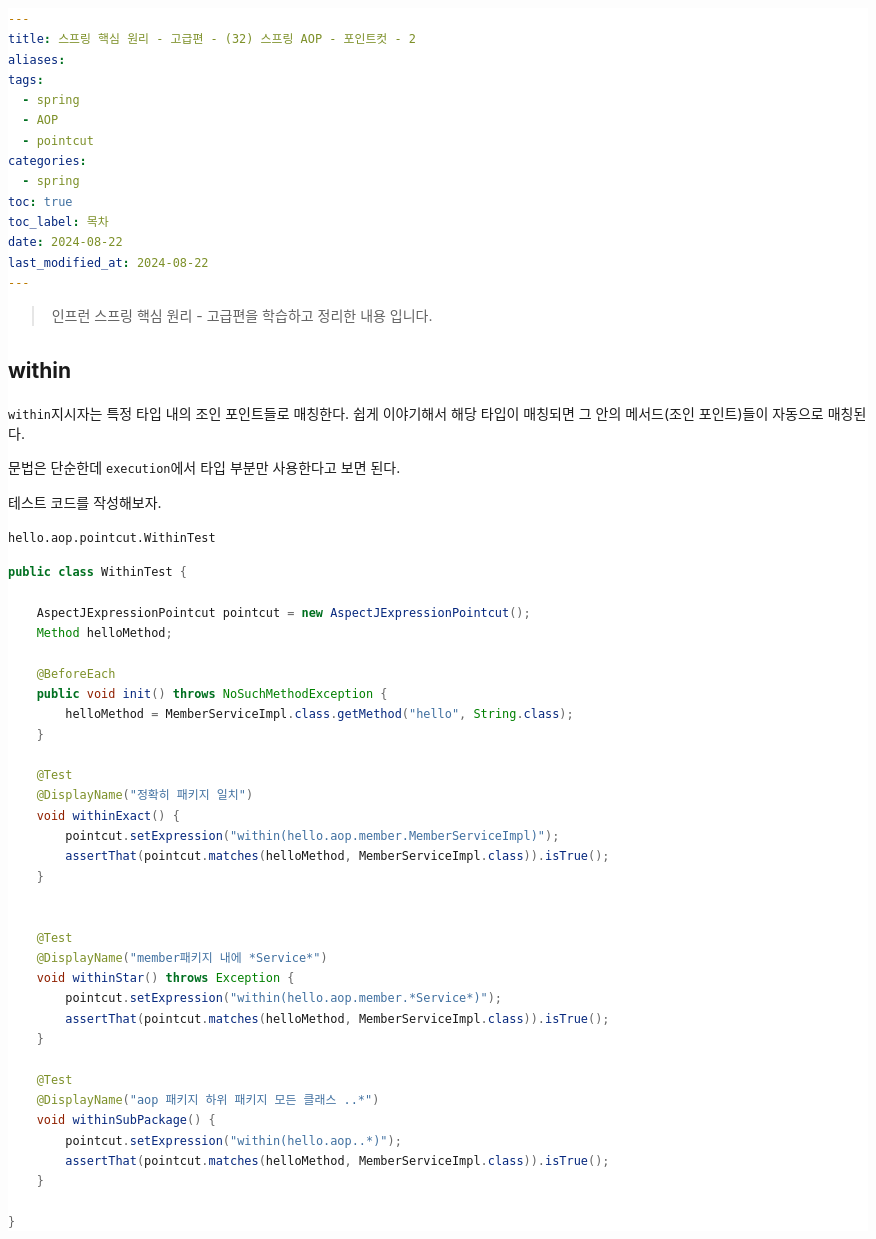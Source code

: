 ```yaml
---
title: 스프링 핵심 원리 - 고급편 - (32) 스프링 AOP - 포인트컷 - 2
aliases: 
tags:
  - spring
  - AOP
  - pointcut
categories:
  - spring
toc: true
toc_label: 목차
date: 2024-08-22
last_modified_at: 2024-08-22
---
```


>  인프런 스프링 핵심 원리 - 고급편을 학습하고 정리한 내용 입니다.


## within

`within`지시자는 특정 타입 내의 조인 포인트들로 매칭한다. 쉽게 이야기해서 해당 타입이 매칭되면 그 안의 메서드(조인 포인트)들이 자동으로 매칭된다.

문법은 단순한데 `execution`에서 타입 부분만 사용한다고 보면 된다.

테스트 코드를 작성해보자.

`hello.aop.pointcut.WithinTest`
```java
public class WithinTest {  
  
    AspectJExpressionPointcut pointcut = new AspectJExpressionPointcut();  
    Method helloMethod;  
  
    @BeforeEach  
    public void init() throws NoSuchMethodException {  
        helloMethod = MemberServiceImpl.class.getMethod("hello", String.class);  
    }  
  
    @Test  
    @DisplayName("정확히 패키지 일치")  
    void withinExact() {  
        pointcut.setExpression("within(hello.aop.member.MemberServiceImpl)");  
        assertThat(pointcut.matches(helloMethod, MemberServiceImpl.class)).isTrue();  
    }  
  
  
    @Test  
    @DisplayName("member패키지 내에 *Service*")  
    void withinStar() throws Exception {  
        pointcut.setExpression("within(hello.aop.member.*Service*)");  
        assertThat(pointcut.matches(helloMethod, MemberServiceImpl.class)).isTrue();  
    }  
  
    @Test  
    @DisplayName("aop 패키지 하위 패키지 모든 클래스 ..*")  
    void withinSubPackage() {  
        pointcut.setExpression("within(hello.aop..*)");  
        assertThat(pointcut.matches(helloMethod, MemberServiceImpl.class)).isTrue();  
    }  
  
}
```
